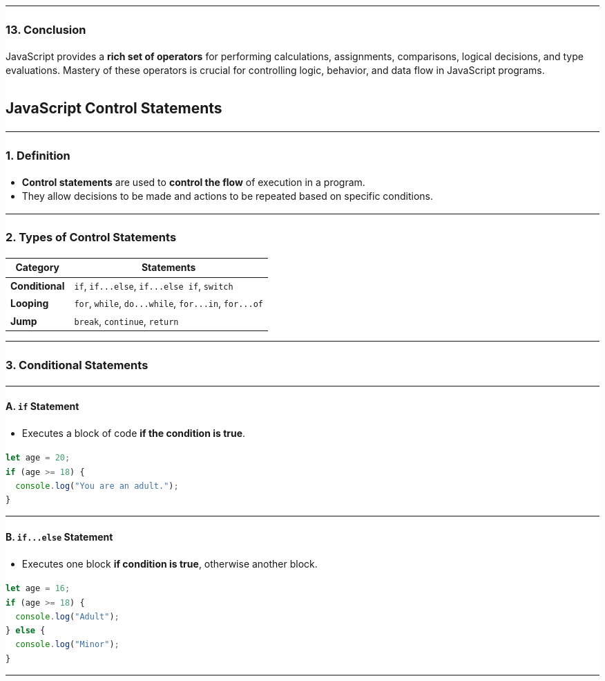 
---

### 13. Conclusion

JavaScript provides a **rich set of operators** for performing calculations, assignments, comparisons, logical decisions, and type evaluations. Mastery of these operators is crucial for controlling logic, behavior, and data flow in JavaScript programs.

## JavaScript Control Statements

---

### 1. **Definition**

* **Control statements** are used to **control the flow** of execution in a program.
* They allow decisions to be made and actions to be repeated based on specific conditions.

---

### 2. **Types of Control Statements**

| Category        | Statements                                           |
| --------------- | ---------------------------------------------------- |
| **Conditional** | `if`, `if...else`, `if...else if`, `switch`          |
| **Looping**     | `for`, `while`, `do...while`, `for...in`, `for...of` |
| **Jump**        | `break`, `continue`, `return`                        |

---

### 3. **Conditional Statements**

---

#### A. `if` Statement

* Executes a block of code **if the condition is true**.

```javascript
let age = 20;
if (age >= 18) {
  console.log("You are an adult.");
}
```

---

#### B. `if...else` Statement

* Executes one block **if condition is true**, otherwise another block.

```javascript
let age = 16;
if (age >= 18) {
  console.log("Adult");
} else {
  console.log("Minor");
}
```

---
